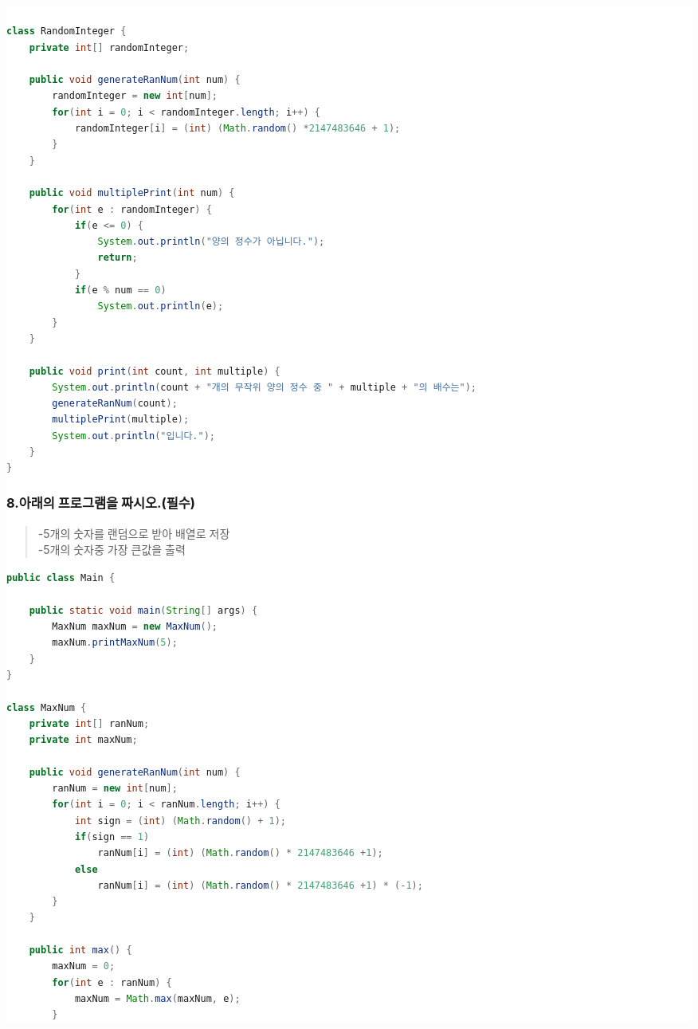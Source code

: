 ```java

class RandomInteger {
	private int[] randomInteger;
	
	public void generateRanNum(int num) {
		randomInteger = new int[num];
		for(int i = 0; i < randomInteger.length; i++) {
			randomInteger[i] = (int) (Math.random() *2147483646 + 1);
		}
	}
	
	public void multiplePrint(int num) {
		for(int e : randomInteger) {
			if(e <= 0) {
				System.out.println("양의 정수가 아닙니다.");
				return;
			}
			if(e % num == 0) 
				System.out.println(e);
		}
	}
	
	public void print(int count, int multiple) {
		System.out.println(count + "개의 무작위 양의 정수 중 " + multiple + "의 배수는");
		generateRanNum(count);
		multiplePrint(multiple);
		System.out.println("입니다.");
	}
}
```
### 8.아래의 프로그램을 짜시오.(필수)
>-5개의 숫자를 랜덤으로 받아 배열로 저장   
>-5개의 숫자중 가장 큰값을 출력   
```java
public class Main {

	public static void main(String[] args) {
		MaxNum maxNum = new MaxNum();
		maxNum.printMaxNum(5);
	}
}

class MaxNum {
	private int[] ranNum;
	private int maxNum;
	
	public void generateRanNum(int num) {
		ranNum = new int[num];
		for(int i = 0; i < ranNum.length; i++) {
			int sign = (int) (Math.random() + 1);
			if(sign == 1)
				ranNum[i] = (int) (Math.random() * 2147483646 +1);
			else
				ranNum[i] = (int) (Math.random() * 2147483646 +1) * (-1);
		}
	}
	
	public int max() {
		maxNum = 0;
		for(int e : ranNum) {
			maxNum = Math.max(maxNum, e);
		}
```